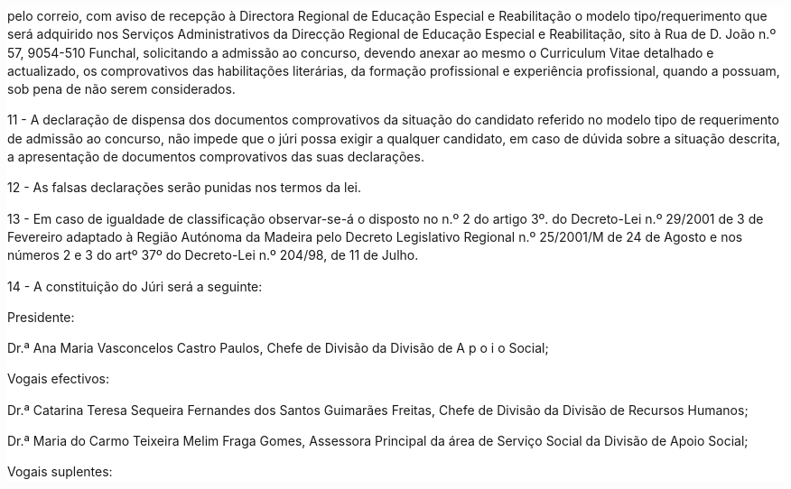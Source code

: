pelo correio, com aviso de recepção à Directora
Regional de Educação Especial e Reabilitação o
modelo tipo/requerimento que será adquirido nos
Serviços Administrativos da Direcção Regional de
Educação Especial e Reabilitação, sito à Rua de D.
João n.º 57, 9054-510 Funchal, solicitando a
admissão ao concurso, devendo anexar ao mesmo o
Curriculum Vitae detalhado e actualizado, os
comprovativos das habilitações literárias, da
formação profissional e experiência profissional,
quando a possuam, sob pena de não serem
considerados.


11 - A declaração de dispensa dos documentos
comprovativos da situação do candidato referido no
modelo tipo de requerimento de admissão ao
concurso, não impede que o júri possa exigir a
qualquer candidato, em caso de dúvida sobre a
situação descrita, a apresentação de documentos
comprovativos das suas declarações.


12 - As falsas declarações serão punidas nos termos da
lei.


13 - Em caso de igualdade de classificação observar-se-á
o disposto no n.º 2 do artigo 3º. do Decreto-Lei n.º
29/2001 de 3 de Fevereiro adaptado à Região
Autónoma da Madeira pelo Decreto Legislativo
Regional n.º 25/2001/M de 24 de Agosto e nos
números 2 e 3 do artº 37º do Decreto-Lei n.º 204/98,
de 11 de Julho.


14 - A constituição do Júri será a seguinte:


Presidente:

   Dr.ª Ana Maria Vasconcelos Castro Paulos,
Chefe de Divisão da Divisão de A p o i o
Social;


Vogais efectivos:

   Dr.ª Catarina Teresa Sequeira Fernandes dos
Santos Guimarães Freitas, Chefe de Divisão
da Divisão de Recursos Humanos;

   Dr.ª Maria do Carmo Teixeira Melim Fraga
Gomes, Assessora Principal da área de
Serviço Social da Divisão de Apoio Social;


Vogais suplentes:
